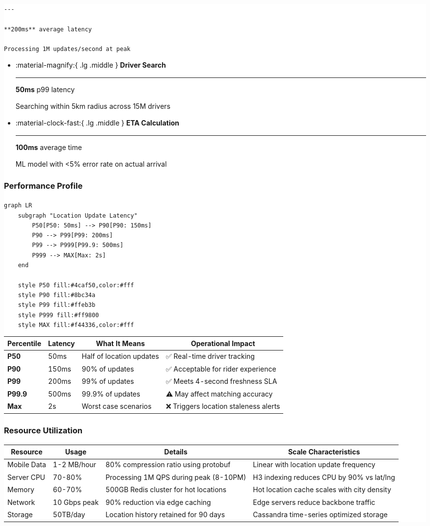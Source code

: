     ---
    
    **200ms** average latency
    
    Processing 1M updates/second at peak

- :material-magnify:{ .lg .middle } **Driver Search**
    
    ---
    
    **50ms** p99 latency
    
    Searching within 5km radius across 15M drivers

- :material-clock-fast:{ .lg .middle } **ETA Calculation**
    
    ---
    
    **100ms** average time
    
    ML model with <5% error rate on actual arrival

</div>

### Performance Profile

```mermaid
graph LR
    subgraph "Location Update Latency"
        P50[P50: 50ms] --> P90[P90: 150ms]
        P90 --> P99[P99: 200ms]
        P99 --> P999[P99.9: 500ms]
        P999 --> MAX[Max: 2s]
    end
    
    style P50 fill:#4caf50,color:#fff
    style P90 fill:#8bc34a
    style P99 fill:#ffeb3b
    style P999 fill:#ff9800
    style MAX fill:#f44336,color:#fff
```

| Percentile | Latency | What It Means | Operational Impact |
|------------|---------|---------------|--------------------|
| **P50** | 50ms | Half of location updates | ✅ Real-time driver tracking |
| **P90** | 150ms | 90% of updates | ✅ Acceptable for rider experience |
| **P99** | 200ms | 99% of updates | ✅ Meets 4-second freshness SLA |
| **P99.9** | 500ms | 99.9% of updates | ⚠️ May affect matching accuracy |
| **Max** | 2s | Worst case scenarios | ❌ Triggers location staleness alerts |

### Resource Utilization

| Resource | Usage | Details | Scale Characteristics |
|----------|-------|---------|----------------------|
| Mobile Data | 1-2 MB/hour | 80% compression ratio using protobuf | Linear with location update frequency |
| Server CPU | 70-80% | Processing 1M QPS during peak (8-10PM) | H3 indexing reduces CPU by 90% vs lat/lng |
| Memory | 60-70% | 500GB Redis cluster for hot locations | Hot location cache scales with city density |
| Network | 10 Gbps peak | 90% reduction via edge caching | Edge servers reduce backbone traffic |
| Storage | 50TB/day | Location history retained for 90 days | Cassandra time-series optimized storage |
